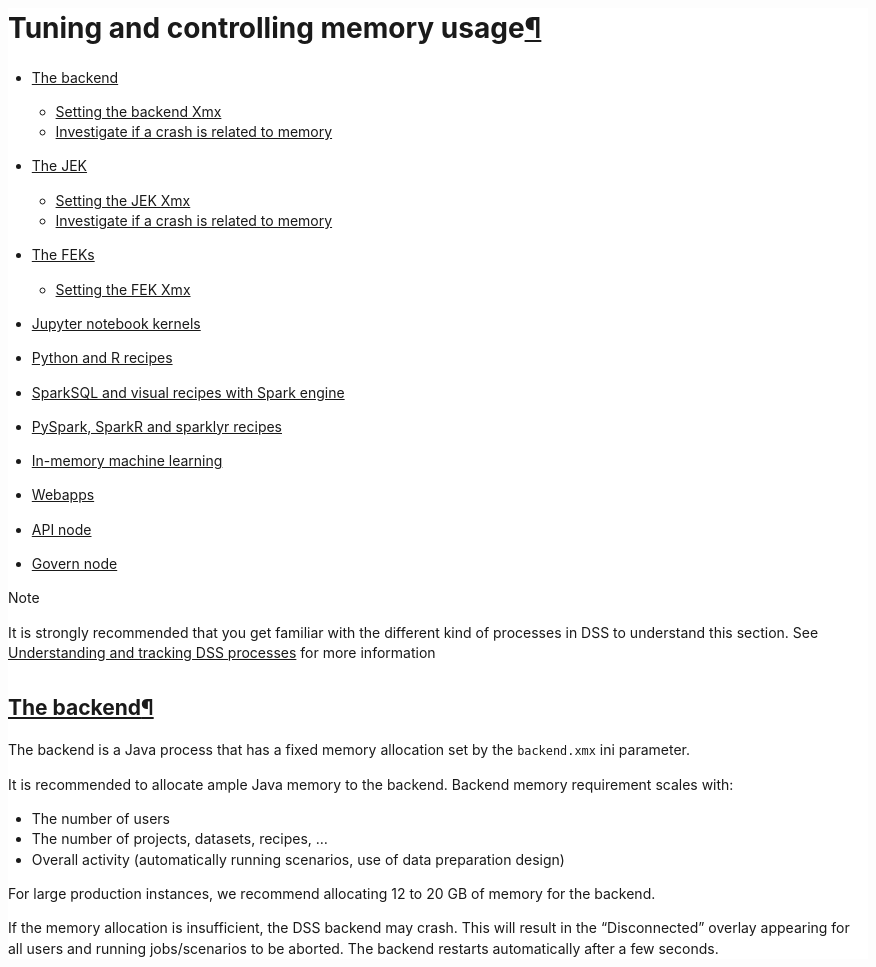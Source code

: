 Tuning and controlling memory usage[¶](#tuning-and-controlling-memory-usage "Permalink to this heading")
========================================================================================================



* [The backend](#the-backend)


	+ [Setting the backend Xmx](#setting-the-backend-xmx)
	+ [Investigate if a crash is related to memory](#investigate-if-a-crash-is-related-to-memory)
* [The JEK](#the-jek)


	+ [Setting the JEK Xmx](#setting-the-jek-xmx)
	+ [Investigate if a crash is related to memory](#id1)
* [The FEKs](#the-feks)


	+ [Setting the FEK Xmx](#setting-the-fek-xmx)
* [Jupyter notebook kernels](#jupyter-notebook-kernels)
* [Python and R recipes](#python-and-r-recipes)
* [SparkSQL and visual recipes with Spark engine](#sparksql-and-visual-recipes-with-spark-engine)
* [PySpark, SparkR and sparklyr recipes](#pyspark-sparkr-and-sparklyr-recipes)
* [In\-memory machine learning](#in-memory-machine-learning)
* [Webapps](#webapps)
* [API node](#api-node)
* [Govern node](#govern-node)




Note


It is strongly recommended that you get familiar with the different kind of processes in DSS to understand this section. See [Understanding and tracking DSS processes](processes.html) for more information




[The backend](#id2)[¶](#the-backend "Permalink to this heading")
----------------------------------------------------------------


The backend is a Java process that has a fixed memory allocation set by the `backend.xmx` ini parameter.


It is recommended to allocate ample Java memory to the backend. Backend memory requirement scales with:


* The number of users
* The number of projects, datasets, recipes, …
* Overall activity (automatically running scenarios, use of data preparation design)


For large production instances, we recommend allocating 12 to 20 GB of memory for the backend.


If the memory allocation is insufficient, the DSS backend may crash. This will result in the “Disconnected” overlay appearing for all users and running jobs/scenarios to be aborted. The backend restarts automatically after a few seconds.
